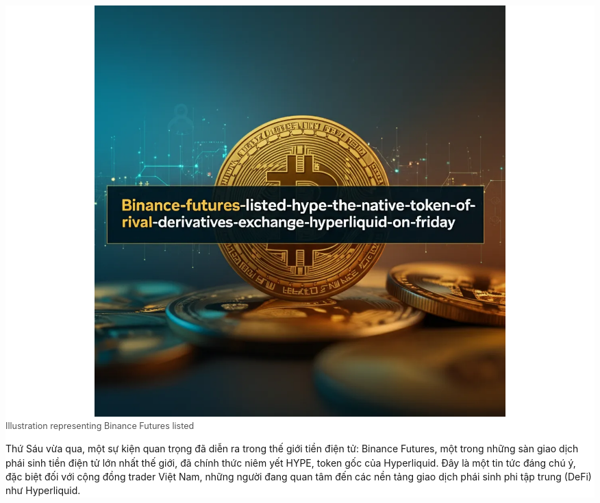   <img src='/blog/images/binance-futures-listed-hype-the-native-token-of-ri.webp' alt='Illustration representing Binance Futures listed' style='width:100%;max-width:600px;margin:0 auto;display:block;'>
  <figcaption style='font-size: 0.9em; color: #555; margin-top: 5px;'>Illustration representing Binance Futures listed</figcaption>
</figure>


Thứ Sáu vừa qua, một sự kiện quan trọng đã diễn ra trong thế giới tiền điện tử: Binance Futures, một trong những sàn giao dịch phái sinh tiền điện tử lớn nhất thế giới, đã chính thức niêm yết HYPE, token gốc của Hyperliquid. Đây là một tin tức đáng chú ý, đặc biệt đối với cộng đồng trader Việt Nam, những người đang quan tâm đến các nền tảng giao dịch phái sinh phi tập trung (DeFi) như Hyperliquid.
